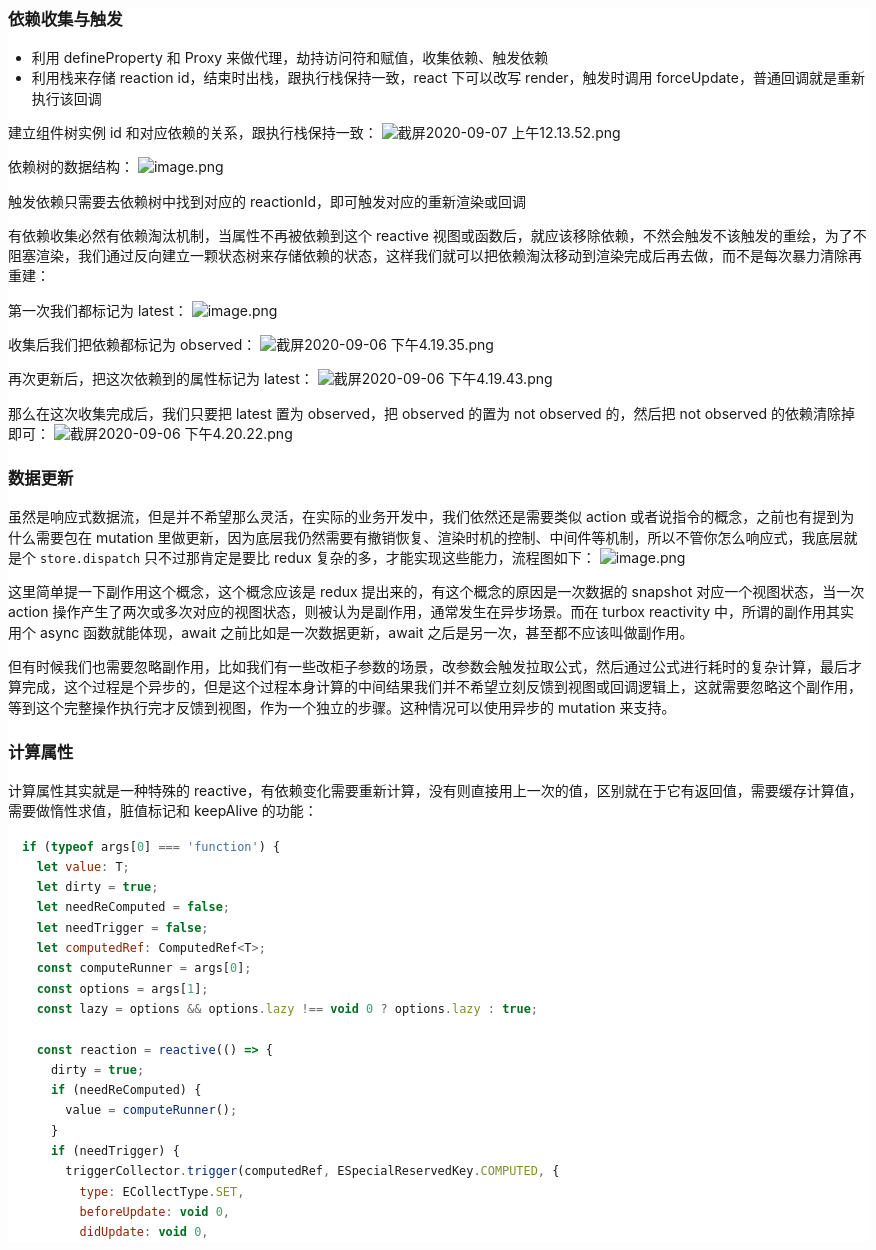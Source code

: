 ### 依赖收集与触发
* 利用 defineProperty 和 Proxy 来做代理，劫持访问符和赋值，收集依赖、触发依赖
* 利用栈来存储 reaction id，结束时出栈，跟执行栈保持一致，react 下可以改写 render，触发时调用 forceUpdate，普通回调就是重新执行该回调

建立组件树实例 id 和对应依赖的关系，跟执行栈保持一致：
![截屏2020-09-07 上午12.13.52.png](https://ata2-img.oss-cn-zhangjiakou.aliyuncs.com/2de48fd5840ee884dedd9c8583461e6b.png)

依赖树的数据结构：
![image.png](https://ata2-img.oss-cn-zhangjiakou.aliyuncs.com/d629055cfc9d79dadae2bcd1d635773b.png)

触发依赖只需要去依赖树中找到对应的 reactionId，即可触发对应的重新渲染或回调

有依赖收集必然有依赖淘汰机制，当属性不再被依赖到这个 reactive 视图或函数后，就应该移除依赖，不然会触发不该触发的重绘，为了不阻塞渲染，我们通过反向建立一颗状态树来存储依赖的状态，这样我们就可以把依赖淘汰移动到渲染完成后再去做，而不是每次暴力清除再重建：

第一次我们都标记为 latest：
![image.png](https://ata2-img.oss-cn-zhangjiakou.aliyuncs.com/872f157b552a9efa6389657af0adb09f.png)

收集后我们把依赖都标记为 observed：
![截屏2020-09-06 下午4.19.35.png](https://ata2-img.oss-cn-zhangjiakou.aliyuncs.com/fd5a7517d1355da5b869a8a6b09b4f5e.png)

再次更新后，把这次依赖到的属性标记为 latest：
![截屏2020-09-06 下午4.19.43.png](https://ata2-img.oss-cn-zhangjiakou.aliyuncs.com/f9dee29c57f49ab466cc29177a3e796d.png)

那么在这次收集完成后，我们只要把 latest 置为 observed，把 observed 的置为 not observed 的，然后把 not observed 的依赖清除掉即可：
![截屏2020-09-06 下午4.20.22.png](https://ata2-img.oss-cn-zhangjiakou.aliyuncs.com/a53765a31769d77b8070dd50cf935293.png)

### 数据更新
虽然是响应式数据流，但是并不希望那么灵活，在实际的业务开发中，我们依然还是需要类似 action 或者说指令的概念，之前也有提到为什么需要包在 mutation 里做更新，因为底层我仍然需要有撤销恢复、渲染时机的控制、中间件等机制，所以不管你怎么响应式，我底层就是个 `store.dispatch` 只不过那肯定是要比 redux 复杂的多，才能实现这些能力，流程图如下：
![image.png](https://ata2-img.oss-cn-zhangjiakou.aliyuncs.com/a748c72182ce66328dfde6cdd4e6def9.png)

这里简单提一下副作用这个概念，这个概念应该是 redux 提出来的，有这个概念的原因是一次数据的 snapshot 对应一个视图状态，当一次 action 操作产生了两次或多次对应的视图状态，则被认为是副作用，通常发生在异步场景。而在 turbox reactivity 中，所谓的副作用其实用个 async 函数就能体现，await 之前比如是一次数据更新，await 之后是另一次，甚至都不应该叫做副作用。

但有时候我们也需要忽略副作用，比如我们有一些改柜子参数的场景，改参数会触发拉取公式，然后通过公式进行耗时的复杂计算，最后才算完成，这个过程是个异步的，但是这个过程本身计算的中间结果我们并不希望立刻反馈到视图或回调逻辑上，这就需要忽略这个副作用，等到这个完整操作执行完才反馈到视图，作为一个独立的步骤。这种情况可以使用异步的 mutation 来支持。

### 计算属性
计算属性其实就是一种特殊的 reactive，有依赖变化需要重新计算，没有则直接用上一次的值，区别就在于它有返回值，需要缓存计算值，需要做惰性求值，脏值标记和 keepAlive 的功能：

```js
  if (typeof args[0] === 'function') {
    let value: T;
    let dirty = true;
    let needReComputed = false;
    let needTrigger = false;
    let computedRef: ComputedRef<T>;
    const computeRunner = args[0];
    const options = args[1];
    const lazy = options && options.lazy !== void 0 ? options.lazy : true;

    const reaction = reactive(() => {
      dirty = true;
      if (needReComputed) {
        value = computeRunner();
      }
      if (needTrigger) {
        triggerCollector.trigger(computedRef, ESpecialReservedKey.COMPUTED, {
          type: ECollectType.SET,
          beforeUpdate: void 0,
          didUpdate: void 0,
```
